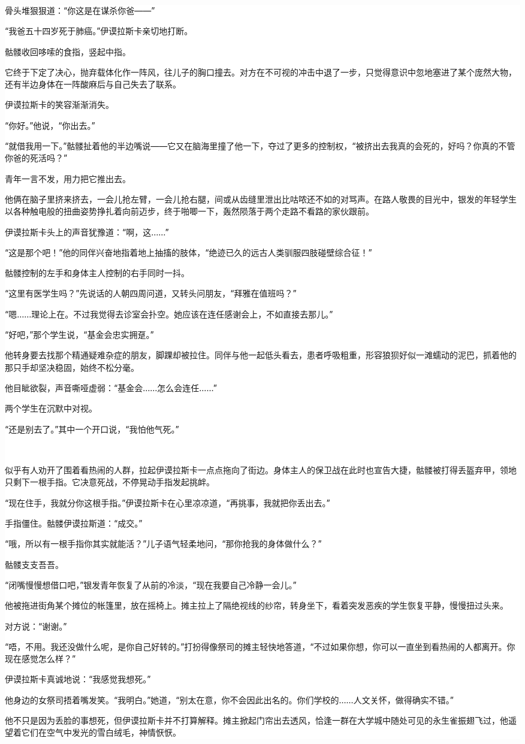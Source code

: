 骨头堆狠狠道：“你这是在谋杀你爸——”  

“我爸五十四岁死于肺癌。”伊谟拉斯卡亲切地打断。  

骷髅收回哆嗦的食指，竖起中指。  

它终于下定了决心，抛弃载体化作一阵风，往儿子的胸口撞去。对方在不可视的冲击中退了一步，只觉得意识中忽地塞进了某个庞然大物，还有半边身体在一阵酸麻后与自己失去了联系。  

伊谟拉斯卡的笑容渐渐消失。  

“你好。”他说，“你出去。”  

“就借我用一下。”骷髅扯着他的半边嘴说——它又在脑海里撞了他一下，夺过了更多的控制权，“被挤出去我真的会死的，好吗？你真的不管你爸的死活吗？”  

青年一言不发，用力把它推出去。  

他俩在脑子里挤来挤去，一会儿抢左臂，一会儿抢右腿，间或从齿缝里泄出比咕哝还不如的对骂声。在路人敬畏的目光中，银发的年轻学生以各种触电般的扭曲姿势挣扎着向前迈步，终于啪唧一下，轰然陨落于两个走路不看路的家伙跟前。  

伊谟拉斯卡头上的声音犹豫道：“啊，这……”  

“这是那个吧！”他的同伴兴奋地指着地上抽搐的肢体，“绝迹已久的远古人类驯服四肢碰壁综合征！”  

骷髅控制的左手和身体主人控制的右手同时一抖。  

“这里有医学生吗？”先说话的人朝四周问道，又转头问朋友，“拜雅在值班吗？”  

“嗯……理论上在。不过我觉得去诊室会扑空。她应该在连任感谢会上，不如直接去那儿。”  

“好吧，”那个学生说，“基金会忠实拥趸。”  

他转身要去找那个精通疑难杂症的朋友，脚踝却被拉住。同伴与他一起低头看去，患者呼吸粗重，形容狼狈好似一滩蠕动的泥巴，抓着他的那只手却坚决稳固，始终不松分毫。  

他目眦欲裂，声音嘶哑虚弱：“基金会……怎么会连任……”  

两个学生在沉默中对视。  

“还是别去了。”其中一个开口说，“我怕他气死。”  

  <br>

似乎有人劝开了围着看热闹的人群，拉起伊谟拉斯卡一点点拖向了街边。身体主人的保卫战在此时也宣告大捷，骷髅被打得丢盔弃甲，领地只剩下一根手指。它决意死战，不停晃动手指发起挑衅。  

“现在住手，我就分你这根手指。”伊谟拉斯卡在心里凉凉道，“再挑事，我就把你丢出去。”  

手指僵住。骷髅伊谟拉斯道：“成交。”  

“哦，所以有一根手指你其实就能活？”儿子语气轻柔地问，“那你抢我的身体做什么？”  

骷髅支支吾吾。  

“闭嘴慢慢想借口吧，”银发青年恢复了从前的冷淡，“现在我要自己冷静一会儿。”  

他被拖进街角某个摊位的帐篷里，放在摇椅上。摊主拉上了隔绝视线的纱帘，转身坐下，看着突发恶疾的学生恢复平静，慢慢扭过头来。  

对方说：“谢谢。”  

“唔，不用。我还没做什么呢，是你自己好转的。”打扮得像祭司的摊主轻快地答道，“不过如果你想，你可以一直坐到看热闹的人都离开。你现在感觉怎么样？”  

伊谟拉斯卡真诚地说：“我感觉我想死。”  

他身边的女祭司捂着嘴发笑。“我明白。”她道，“别太在意，你不会因此出名的。你们学校的……人文关怀，做得确实不错。”  

他不只是因为丢脸的事想死，但伊谟拉斯卡并不打算解释。摊主掀起门帘出去透风，恰逢一群在大学城中随处可见的永生雀振翅飞过，他遥望着它们在空气中发光的雪白绒毛，神情恹恹。  
